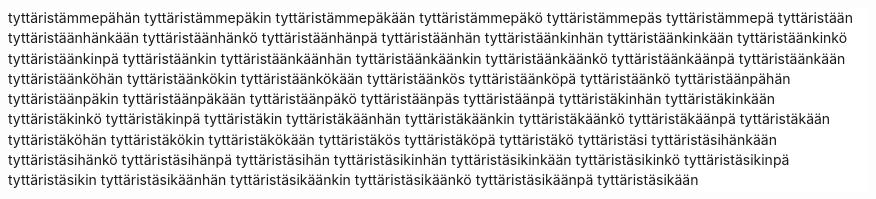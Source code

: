 tyttäristämmepähän
tyttäristämmepäkin
tyttäristämmepäkään
tyttäristämmepäkö
tyttäristämmepäs
tyttäristämmepä
tyttäristään
tyttäristäänhänkään
tyttäristäänhänkö
tyttäristäänhänpä
tyttäristäänhän
tyttäristäänkinhän
tyttäristäänkinkään
tyttäristäänkinkö
tyttäristäänkinpä
tyttäristäänkin
tyttäristäänkäänhän
tyttäristäänkäänkin
tyttäristäänkäänkö
tyttäristäänkäänpä
tyttäristäänkään
tyttäristäänköhän
tyttäristäänkökin
tyttäristäänkökään
tyttäristäänkös
tyttäristäänköpä
tyttäristäänkö
tyttäristäänpähän
tyttäristäänpäkin
tyttäristäänpäkään
tyttäristäänpäkö
tyttäristäänpäs
tyttäristäänpä
tyttäristäkinhän
tyttäristäkinkään
tyttäristäkinkö
tyttäristäkinpä
tyttäristäkin
tyttäristäkäänhän
tyttäristäkäänkin
tyttäristäkäänkö
tyttäristäkäänpä
tyttäristäkään
tyttäristäköhän
tyttäristäkökin
tyttäristäkökään
tyttäristäkös
tyttäristäköpä
tyttäristäkö
tyttäristäsi
tyttäristäsihänkään
tyttäristäsihänkö
tyttäristäsihänpä
tyttäristäsihän
tyttäristäsikinhän
tyttäristäsikinkään
tyttäristäsikinkö
tyttäristäsikinpä
tyttäristäsikin
tyttäristäsikäänhän
tyttäristäsikäänkin
tyttäristäsikäänkö
tyttäristäsikäänpä
tyttäristäsikään